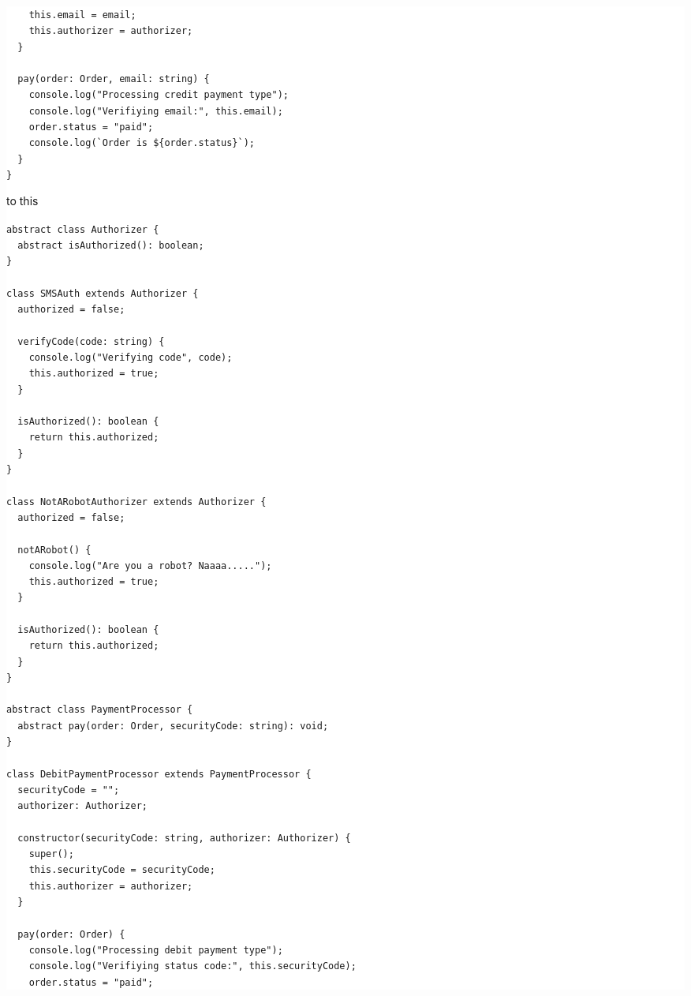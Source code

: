 ```
    this.email = email;
    this.authorizer = authorizer;
  }

  pay(order: Order, email: string) {
    console.log("Processing credit payment type");
    console.log("Verifiying email:", this.email);
    order.status = "paid";
    console.log(`Order is ${order.status}`);
  }
}
```

to this

```
abstract class Authorizer {
  abstract isAuthorized(): boolean;
}

class SMSAuth extends Authorizer {
  authorized = false;

  verifyCode(code: string) {
    console.log("Verifying code", code);
    this.authorized = true;
  }

  isAuthorized(): boolean {
    return this.authorized;
  }
}

class NotARobotAuthorizer extends Authorizer {
  authorized = false;

  notARobot() {
    console.log("Are you a robot? Naaaa.....");
    this.authorized = true;
  }

  isAuthorized(): boolean {
    return this.authorized;
  }
}

abstract class PaymentProcessor {
  abstract pay(order: Order, securityCode: string): void;
}

class DebitPaymentProcessor extends PaymentProcessor {
  securityCode = "";
  authorizer: Authorizer;

  constructor(securityCode: string, authorizer: Authorizer) {
    super();
    this.securityCode = securityCode;
    this.authorizer = authorizer;
  }

  pay(order: Order) {
    console.log("Processing debit payment type");
    console.log("Verifiying status code:", this.securityCode);
    order.status = "paid";
```